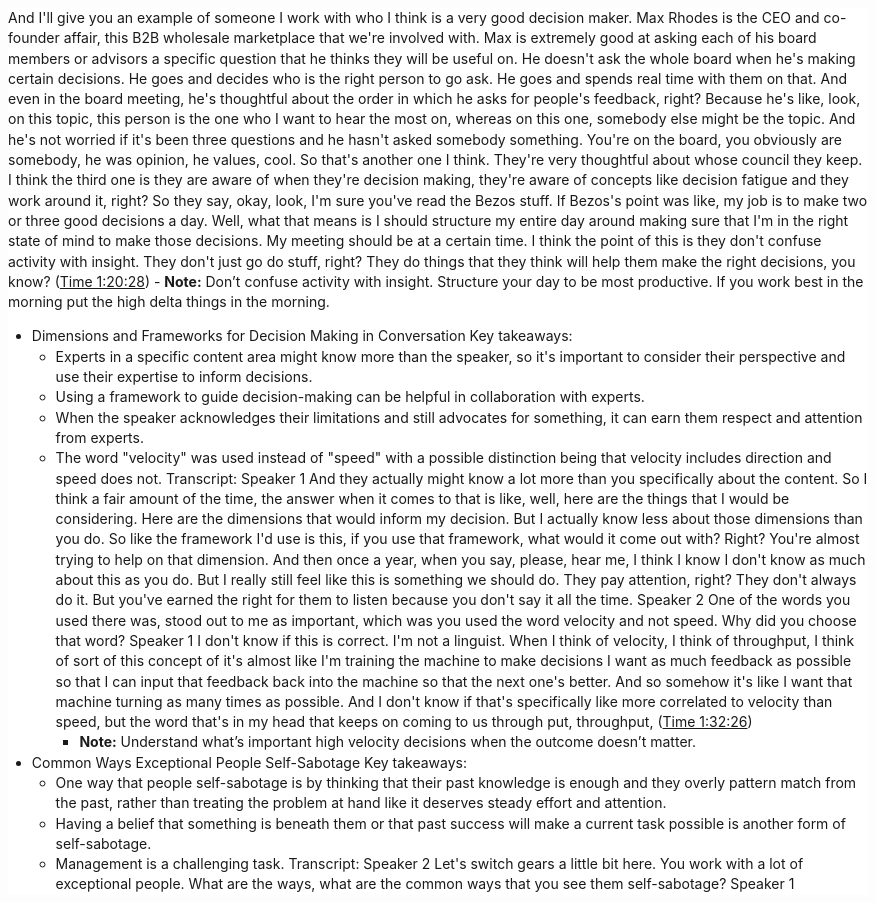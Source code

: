   And I'll give you an example of someone I work with who I think is a very good decision maker. Max Rhodes is the CEO and co-founder affair, this B2B wholesale marketplace that we're involved with. Max is extremely good at asking each of his board members or advisors a specific question that he thinks they will be useful on. He doesn't ask the whole board when he's making certain decisions. He goes and decides who is the right person to go ask. He goes and spends real time with them on that. And even in the board meeting, he's thoughtful about the order in which he asks for people's feedback, right? Because he's like, look, on this topic, this person is the one who I want to hear the most on, whereas on this one, somebody else might be the topic. And he's not worried if it's been three questions and he hasn't asked somebody something. You're on the board, you obviously are somebody, he was opinion, he values, cool. So that's another one I think. They're very thoughtful about whose council they keep. I think the third one is they are aware of when they're decision making, they're aware of concepts like decision fatigue and they work around it, right? So they say, okay, look, I'm sure you've read the Bezos stuff. If Bezos's point was like, my job is to make two or three good decisions a day. Well, what that means is I should structure my entire day around making sure that I'm in the right state of mind to make those decisions. My meeting should be at a certain time. I think the point of this is they don't confuse activity with insight. They don't just go do stuff, right? They do things that they think will help them make the right decisions, you know? ([Time 1:20:28](https://share.snipd.com/snip/f1dd287a-8549-4094-ab6d-5eb013175b12))
    - **Note:** Don’t confuse activity with insight. Structure your day to be most productive. If you work best in the morning put the high delta things in the morning.
- Dimensions and Frameworks for Decision Making in Conversation
  Key takeaways:
  - Experts in a specific content area might know more than the speaker, so it's important to consider their perspective and use their expertise to inform decisions.
  - Using a framework to guide decision-making can be helpful in collaboration with experts.
  - When the speaker acknowledges their limitations and still advocates for something, it can earn them respect and attention from experts.
  - The word "velocity" was used instead of "speed" with a possible distinction being that velocity includes direction and speed does not.
  Transcript:
  Speaker 1
  And they actually might know a lot more than you specifically about the content. So I think a fair amount of the time, the answer when it comes to that is like, well, here are the things that I would be considering. Here are the dimensions that would inform my decision. But I actually know less about those dimensions than you do. So like the framework I'd use is this, if you use that framework, what would it come out with? Right? You're almost trying to help on that dimension. And then once a year, when you say, please, hear me, I think I know I don't know as much about this as you do. But I really still feel like this is something we should do. They pay attention, right? They don't always do it. But you've earned the right for them to listen because you don't say it all the time.
  Speaker 2
  One of the words you used there was, stood out to me as important, which was you used the word velocity and not speed. Why did you choose that word?
  Speaker 1
  I don't know if this is correct. I'm not a linguist. When I think of velocity, I think of throughput, I think of sort of this concept of it's almost like I'm training the machine to make decisions I want as much feedback as possible so that I can input that feedback back into the machine so that the next one's better. And so somehow it's like I want that machine turning as many times as possible. And I don't know if that's specifically like more correlated to velocity than speed, but the word that's in my head that keeps on coming to us through put, throughput, ([Time 1:32:26](https://share.snipd.com/snip/74d7c497-685a-42f9-842a-08b44cd0932a))
    - **Note:** Understand what’s important high velocity decisions when the outcome doesn’t matter.
- Common Ways Exceptional People Self-Sabotage
  Key takeaways:
  - One way that people self-sabotage is by thinking that their past knowledge is enough and they overly pattern match from the past, rather than treating the problem at hand like it deserves steady effort and attention.
  - Having a belief that something is beneath them or that past success will make a current task possible is another form of self-sabotage.
  - Management is a challenging task.
  Transcript:
  Speaker 2
  Let's switch gears a little bit here. You work with a lot of exceptional people. What are the ways, what are the common ways that you see them self-sabotage?
  Speaker 1